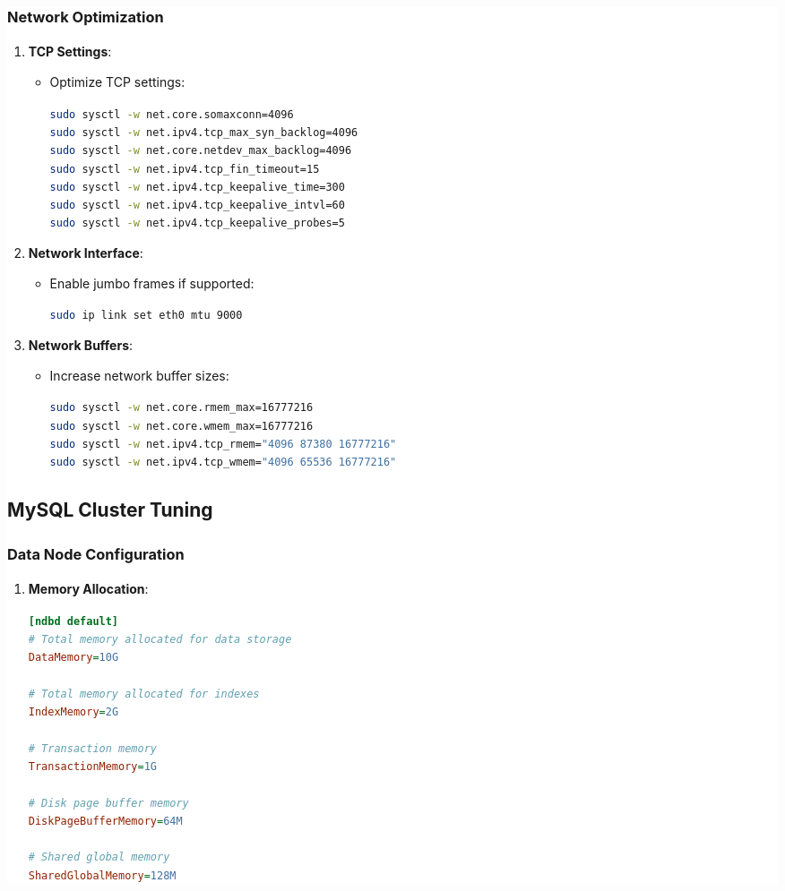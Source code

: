 ### Network Optimization

1. **TCP Settings**:
   - Optimize TCP settings:
     ```bash
     sudo sysctl -w net.core.somaxconn=4096
     sudo sysctl -w net.ipv4.tcp_max_syn_backlog=4096
     sudo sysctl -w net.core.netdev_max_backlog=4096
     sudo sysctl -w net.ipv4.tcp_fin_timeout=15
     sudo sysctl -w net.ipv4.tcp_keepalive_time=300
     sudo sysctl -w net.ipv4.tcp_keepalive_intvl=60
     sudo sysctl -w net.ipv4.tcp_keepalive_probes=5
     ```

2. **Network Interface**:
   - Enable jumbo frames if supported:
     ```bash
     sudo ip link set eth0 mtu 9000
     ```

3. **Network Buffers**:
   - Increase network buffer sizes:
     ```bash
     sudo sysctl -w net.core.rmem_max=16777216
     sudo sysctl -w net.core.wmem_max=16777216
     sudo sysctl -w net.ipv4.tcp_rmem="4096 87380 16777216"
     sudo sysctl -w net.ipv4.tcp_wmem="4096 65536 16777216"
     ```

## MySQL Cluster Tuning

### Data Node Configuration

1. **Memory Allocation**:
   ```ini
   [ndbd default]
   # Total memory allocated for data storage
   DataMemory=10G
   
   # Total memory allocated for indexes
   IndexMemory=2G
   
   # Transaction memory
   TransactionMemory=1G
   
   # Disk page buffer memory
   DiskPageBufferMemory=64M
   
   # Shared global memory
   SharedGlobalMemory=128M
   ```
